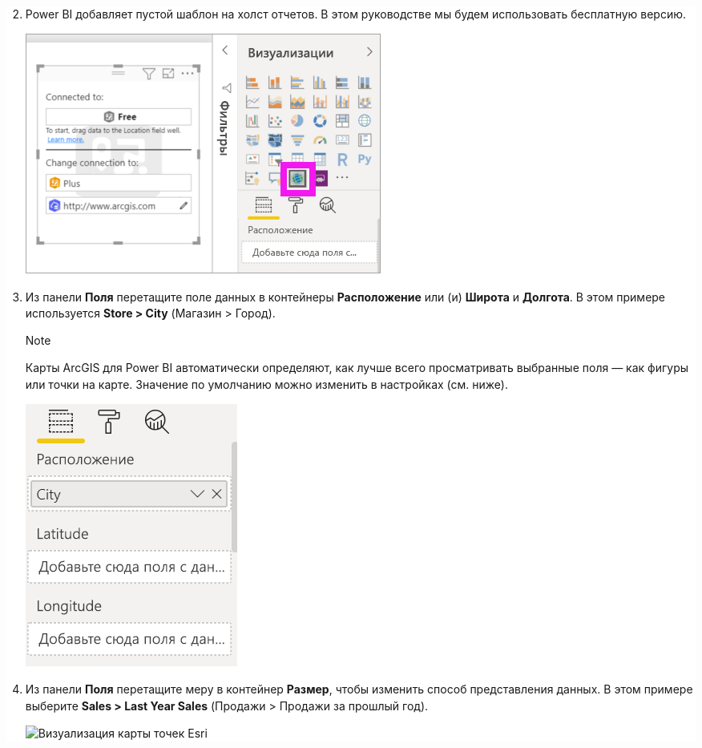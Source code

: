 2. Power BI добавляет пустой шаблон на холст отчетов. В этом руководстве мы будем использовать бесплатную версию.
   
   ![Заполнитель визуализации ArcGIS](media/power-bi-visualization-arcgis/power-bi-sign-in.png)


3. Из панели **Поля** перетащите поле данных в контейнеры **Расположение** или (и) **Широта** и **Долгота**. В этом примере используется **Store > City** (Магазин > Город).
   
   > [!NOTE]
   > Карты ArcGIS для Power BI автоматически определяют, как лучше всего просматривать выбранные поля — как фигуры или точки на карте. Значение по умолчанию можно изменить в настройках (см. ниже).
   > 
   > 
   
    ![Область "Поля" ArcGIS](media/power-bi-visualization-arcgis/power-bi-fields-pane3new.png)

4. Из панели **Поля** перетащите меру в контейнер **Размер**, чтобы изменить способ представления данных. В этом примере выберите **Sales > Last Year Sales** (Продажи > Продажи за прошлый год).
   
    ![Визуализация карты точек Esri](media/power-bi-visualization-arcgis/power-bi-esri-point-map-size2new.png)
